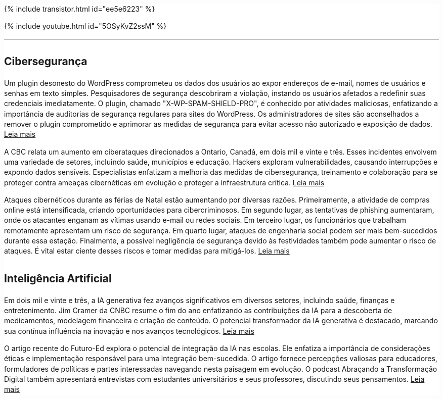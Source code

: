 

{% include transistor.html id="ee5e6223" %}



{% include youtube.html id="5OSyKvZ2ssM" %}


---

## Cibersegurança



Um plugin desonesto do WordPress comprometeu os dados dos usuários ao expor endereços de e-mail, nomes de usuários e senhas em texto simples. Pesquisadores de segurança descobriram a violação, instando os usuários afetados a redefinir suas credenciais imediatamente. O plugin, chamado "X-WP-SPAM-SHIELD-PRO", é conhecido por atividades maliciosas, enfatizando a importância de auditorias de segurança regulares para sites do WordPress. Os administradores de sites são aconselhados a remover o plugin comprometido e aprimorar as medidas de segurança para evitar acesso não autorizado e exposição de dados. [Leia mais](https://thehackernews.com/2023/12/rogue-wordpress-plugin-exposes-e.html)



A CBC relata um aumento em ciberataques direcionados a Ontario, Canadá, em dois mil e vinte e três. Esses incidentes envolvem uma variedade de setores, incluindo saúde, municípios e educação. Hackers exploram vulnerabilidades, causando interrupções e expondo dados sensíveis. Especialistas enfatizam a melhoria das medidas de cibersegurança, treinamento e colaboração para se proteger contra ameaças cibernéticas em evolução e proteger a infraestrutura crítica. [Leia mais](https://www.cbc.ca/news/canada/toronto/cybersecurity-ontario-incidents-2023-1.7048495)



Ataques cibernéticos durante as férias de Natal estão aumentando por diversas razões. Primeiramente, a atividade de compras online está intensificada, criando oportunidades para cibercriminosos. Em segundo lugar, as tentativas de phishing aumentaram, onde os atacantes enganam as vítimas usando e-mail ou redes sociais. Em terceiro lugar, os funcionários que trabalham remotamente apresentam um risco de segurança. Em quarto lugar, ataques de engenharia social podem ser mais bem-sucedidos durante essa estação. Finalmente, a possível negligência de segurança devido às festividades também pode aumentar o risco de ataques. É vital estar ciente desses riscos e tomar medidas para mitigá-los. [Leia mais](https://bit-sentinel.com/5-reasons-why-cyber-attacks-increase-during-the-christmas-holidays/)

## Inteligência Artificial



Em dois mil e vinte e três, a IA generativa fez avanços significativos em diversos setores, incluindo saúde, finanças e entretenimento. Jim Cramer da CNBC resume o fim do ano enfatizando as contribuições da IA para a descoberta de medicamentos, modelagem financeira e criação de conteúdo. O potencial transformador da IA generativa é destacado, marcando sua contínua influência na inovação e nos avanços tecnológicos. [Leia mais](https://www.cnbc.com/2023/12/21/jim-cramer-recaps-the-year-in-generative-artificial-intelligence.html)



O artigo recente do Futuro-Ed explora o potencial de integração da IA nas escolas. Ele enfatiza a importância de considerações éticas e implementação responsável para uma integração bem-sucedida. O artigo fornece percepções valiosas para educadores, formuladores de políticas e partes interessadas navegando nesta paisagem em evolução. O podcast Abraçando a Transformação Digital também apresentará entrevistas com estudantes universitários e seus professores, discutindo seus pensamentos. [Leia mais](https://www.future-ed.org/navigating-the-artificial-intelligence-revolution-in-schools/)
